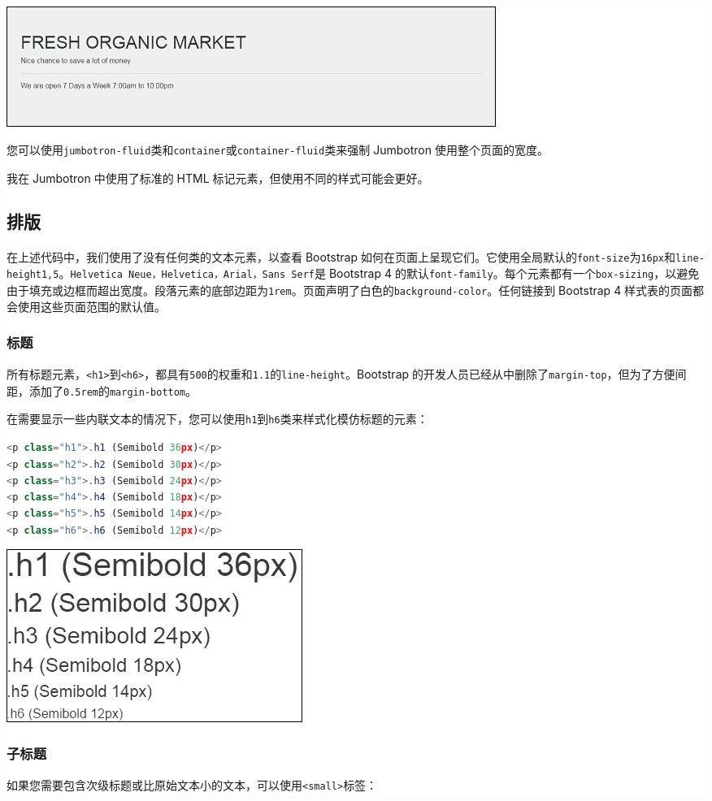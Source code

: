 ![使用 Jumbotron 显示内容](img/Image00038.jpg)

您可以使用`jumbotron-fluid`类和`container`或`container-fluid`类来强制 Jumbotron 使用整个页面的宽度。

我在 Jumbotron 中使用了标准的 HTML 标记元素，但使用不同的样式可能会更好。

## 排版

在上述代码中，我们使用了没有任何类的文本元素，以查看 Bootstrap 如何在页面上呈现它们。它使用全局默认的`font-size`为`16px`和`line-height1,5`。`Helvetica Neue，Helvetica，Arial，Sans Serf`是 Bootstrap 4 的默认`font-family`。每个元素都有一个`box-sizing`，以避免由于填充或边框而超出宽度。段落元素的底部边距为`1rem`。页面声明了白色的`background-color`。任何链接到 Bootstrap 4 样式表的页面都会使用这些页面范围的默认值。

### 标题

所有标题元素，`<h1>`到`<h6>`，都具有`500`的权重和`1.1`的`line-height`。Bootstrap 的开发人员已经从中删除了`margin-top`，但为了方便间距，添加了`0.5rem`的`margin-bottom`。

在需要显示一些内联文本的情况下，您可以使用`h1`到`h6`类来样式化模仿标题的元素：

```ts
<p class="h1">.h1 (Semibold 36px)</p> 
<p class="h2">.h2 (Semibold 30px)</p> 
<p class="h3">.h3 (Semibold 24px)</p> 
<p class="h4">.h4 (Semibold 18px)</p> 
<p class="h5">.h5 (Semibold 14px)</p> 
<p class="h6">.h6 (Semibold 12px)</p> 

```

![标题](img/Image00039.jpg)

### 子标题

如果您需要包含次级标题或比原始文本小的文本，可以使用`<small>`标签：
